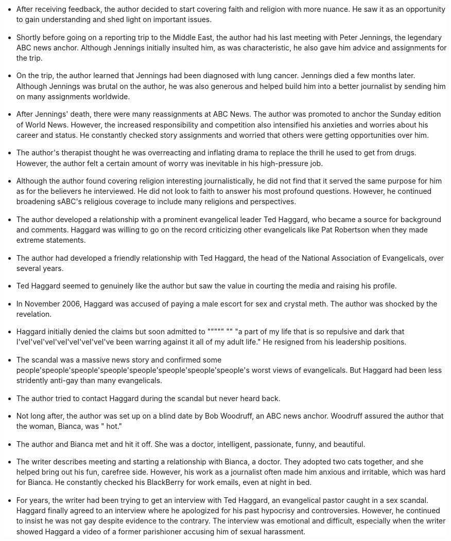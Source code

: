- After receiving feedback, the author decided to start covering faith and religion with more nuance. He saw it as an opportunity to gain understanding and shed light on important issues.

- Shortly before going on a reporting trip to the Middle East, the author had his last meeting with Peter Jennings, the legendary ABC news anchor. Although Jennings initially insulted him, as was characteristic, he also gave him advice and assignments for the trip.

- On the trip, the author learned that Jennings had been diagnosed with lung cancer. Jennings died a few months later. Although Jennings was brutal on the author, he was also generous and helped build him into a better journalist by sending him on many assignments worldwide.

- After Jennings' death, there were many reassignments at ABC News. The author was promoted to anchor the Sunday edition of World News. However, the increased responsibility and competition also intensified his anxieties and worries about his career and status. He constantly checked story assignments and worried that others were getting opportunities over him.

- The author's therapist thought he was overreacting and inflating drama to replace the thrill he used to get from drugs. However, the author felt a certain amount of worry was inevitable in his high-pressure job.

- Although the author found covering religion interesting journalistically, he did not find that it served the same purpose for him as for the believers he interviewed. He did not look to faith to answer his most profound questions. However, he continued broadening sABC's religious coverage to include many religions and perspectives.

- The author developed a relationship with a prominent evangelical leader Ted Haggard, who became a source for background and comments. Haggard was willing to go on the record criticizing other evangelicals like Pat Robertson when they made extreme statements.

- The author had developed a friendly relationship with Ted Haggard, the head of the National Association of Evangelicals, over several years.
- Ted Haggard seemed to genuinely like the author but saw the value in courting the media and raising his profile.
- In November 2006, Haggard was accused of paying a male escort for sex and crystal meth. The author was shocked by the revelation.
- Haggard initially denied the claims but soon admitted to """"" "" "a part of my life that is so repulsive and dark that I'veI'veI'veI'veI'veI'veI'veI've been warring against it all of my adult life." He resigned from his leadership positions.
- The scandal was a massive news story and confirmed some people'speople'speople'speople'speople'speople'speople'speople's worst views of evangelicals. But Haggard had been less stridently anti-gay than many evangelicals.
- The author tried to contact Haggard during the scandal but never heard back.
- Not long after, the author was set up on a blind date by Bob Woodruff, an ABC news anchor. Woodruff assured the author that the woman, Bianca, was " hot."
- The author and Bianca met and hit it off. She was a doctor, intelligent, passionate, funny, and beautiful.

- The writer describes meeting and starting a relationship with Bianca, a doctor. They adopted two cats together, and she helped bring out his fun, carefree side. However, his work as a journalist often made him anxious and irritable, which was hard for Bianca. He constantly checked his BlackBerry for work emails, even at night in bed.

- For years, the writer had been trying to get an interview with Ted Haggard, an evangelical pastor caught in a sex scandal. Haggard finally agreed to an interview where he apologized for his past hypocrisy and controversies. However, he continued to insist he was not gay despite evidence to the contrary. The interview was emotional and difficult, especially when the writer showed Haggard a video of a former parishioner accusing him of sexual harassment.
